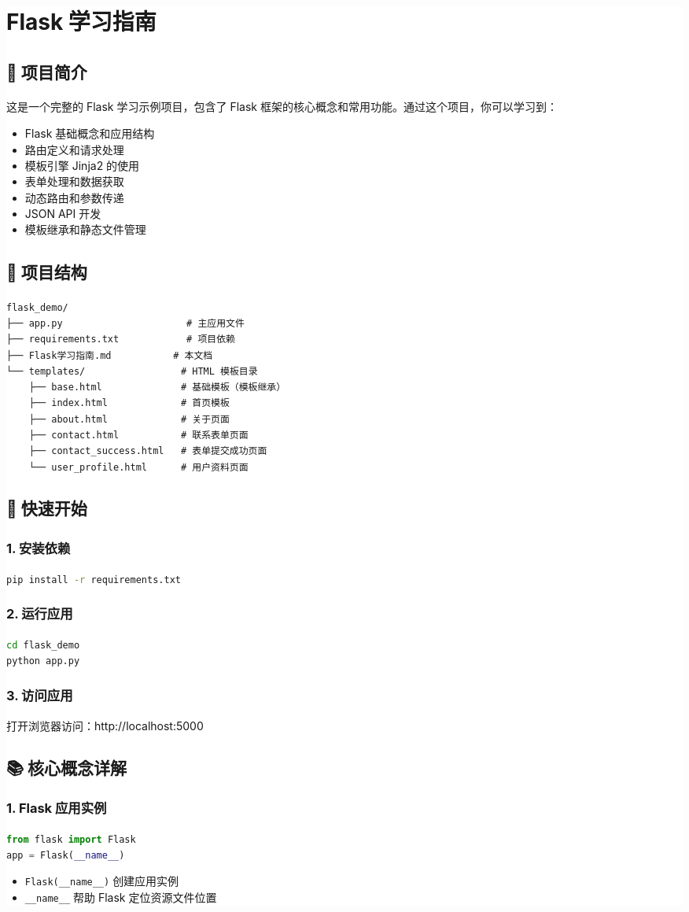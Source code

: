 # Flask 学习指南

## 🎯 项目简介

这是一个完整的 Flask 学习示例项目，包含了 Flask 框架的核心概念和常用功能。通过这个项目，你可以学习到：

- Flask 基础概念和应用结构
- 路由定义和请求处理
- 模板引擎 Jinja2 的使用
- 表单处理和数据获取
- 动态路由和参数传递
- JSON API 开发
- 模板继承和静态文件管理

## 📁 项目结构

```
flask_demo/
├── app.py                      # 主应用文件
├── requirements.txt            # 项目依赖
├── Flask学习指南.md           # 本文档
└── templates/                 # HTML 模板目录
    ├── base.html              # 基础模板（模板继承）
    ├── index.html             # 首页模板
    ├── about.html             # 关于页面
    ├── contact.html           # 联系表单页面
    ├── contact_success.html   # 表单提交成功页面
    └── user_profile.html      # 用户资料页面
```

## 🚀 快速开始

### 1. 安装依赖
```bash
pip install -r requirements.txt
```

### 2. 运行应用
```bash
cd flask_demo
python app.py
```

### 3. 访问应用
打开浏览器访问：http://localhost:5000

## 📚 核心概念详解

### 1. Flask 应用实例
```python
from flask import Flask
app = Flask(__name__)
```
- `Flask(__name__)` 创建应用实例
- `__name__` 帮助 Flask 定位资源文件位置
